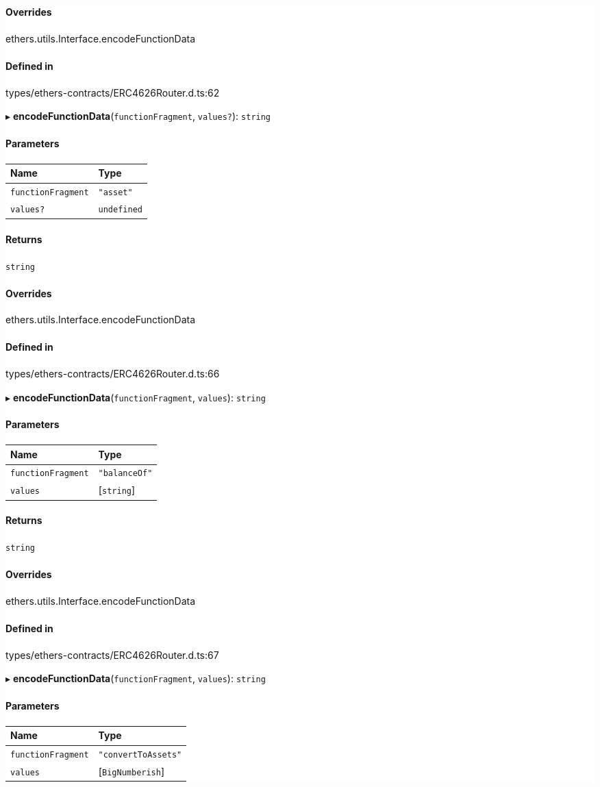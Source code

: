 #### Overrides

ethers.utils.Interface.encodeFunctionData

#### Defined in

types/ethers-contracts/ERC4626Router.d.ts:62

▸ **encodeFunctionData**(`functionFragment`, `values?`): `string`

#### Parameters

| Name | Type |
| :------ | :------ |
| `functionFragment` | ``"asset"`` |
| `values?` | `undefined` |

#### Returns

`string`

#### Overrides

ethers.utils.Interface.encodeFunctionData

#### Defined in

types/ethers-contracts/ERC4626Router.d.ts:66

▸ **encodeFunctionData**(`functionFragment`, `values`): `string`

#### Parameters

| Name | Type |
| :------ | :------ |
| `functionFragment` | ``"balanceOf"`` |
| `values` | [`string`] |

#### Returns

`string`

#### Overrides

ethers.utils.Interface.encodeFunctionData

#### Defined in

types/ethers-contracts/ERC4626Router.d.ts:67

▸ **encodeFunctionData**(`functionFragment`, `values`): `string`

#### Parameters

| Name | Type |
| :------ | :------ |
| `functionFragment` | ``"convertToAssets"`` |
| `values` | [`BigNumberish`] |
